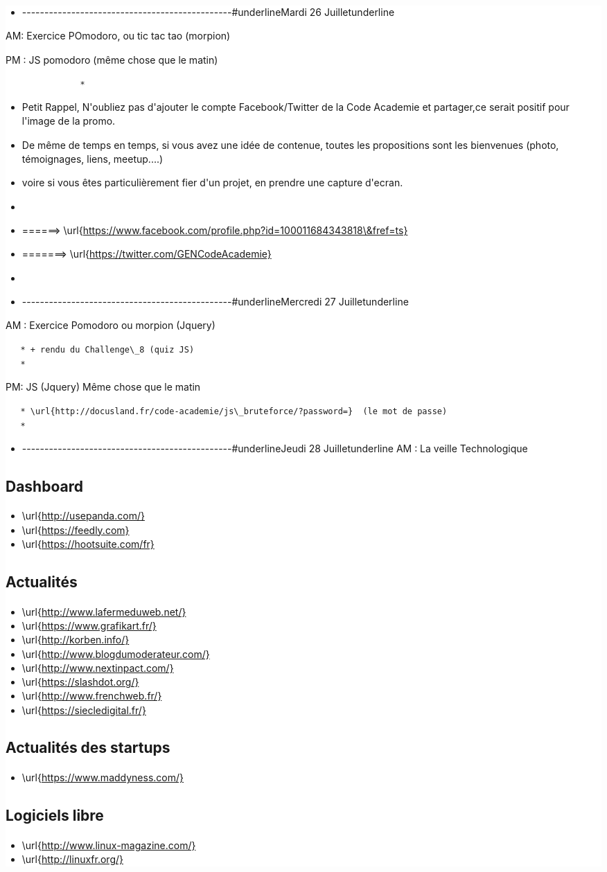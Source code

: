    * -----------------------------------------------#underlineMardi 26 Juilletunderline

AM: Exercice POmodoro, ou tic tac tao (morpion)

PM : JS pomodoro (même chose que le matin)

                   * 

   * Petit Rappel, N'oubliez pas d'ajouter le compte Facebook/Twitter de la Code Academie et partager,ce serait positif pour l'image de la promo.
   * De même de temps en temps, si vous avez une idée de contenue, toutes les propositions sont les bienvenues (photo, témoignages, liens, meetup....)
   * voire si vous êtes particulièrement fier d'un projet, en prendre une capture d'ecran.
   * 

   * ======> \url{https://www.facebook.com/profile.php?id=100011684343818\&fref=ts}
   * =======> \url{https://twitter.com/GENCodeAcademie}
   * 

   * -----------------------------------------------#underlineMercredi 27 Juilletunderline

AM : Exercice Pomodoro ou morpion (Jquery)

       * + rendu du Challenge\_8 (quiz JS)
       * 
PM: JS (Jquery) Même chose que le matin

       * \url{http://docusland.fr/code-academie/js\_bruteforce/?password=}  (le mot de passe)
       * 

   * -----------------------------------------------#underlineJeudi 28 Juilletunderline
AM :  La veille Technologique

## Dashboard
 * \url{http://usepanda.com/}
 * \url{https://feedly.com}
 * \url{https://hootsuite.com/fr}

## Actualités
 * \url{http://www.lafermeduweb.net/}
 * \url{https://www.grafikart.fr/}
 * \url{http://korben.info/}
 * \url{http://www.blogdumoderateur.com/}
 * \url{http://www.nextinpact.com/}
 * \url{https://slashdot.org/}
 * \url{http://www.frenchweb.fr/}
 * \url{https://siecledigital.fr/}

## Actualités des startups
 * \url{https://www.maddyness.com/}

## Logiciels libre
 * \url{http://www.linux-magazine.com/}
 * \url{http://linuxfr.org/}
